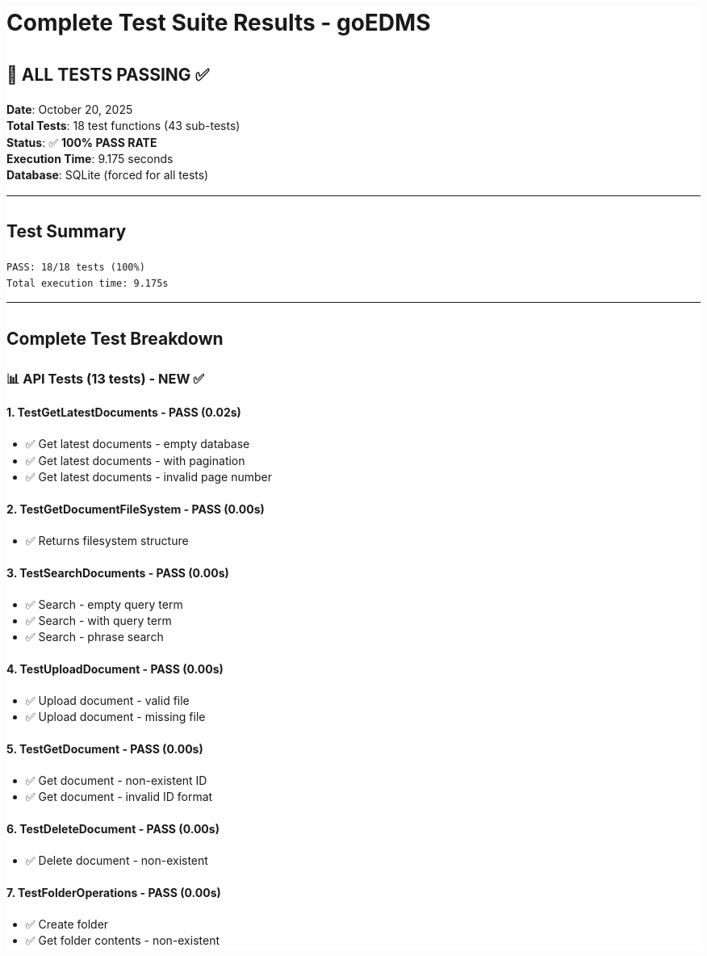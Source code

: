 # Complete Test Suite Results - goEDMS

## 🎉 ALL TESTS PASSING ✅

**Date**: October 20, 2025  
**Total Tests**: 18 test functions (43 sub-tests)  
**Status**: ✅ **100% PASS RATE**  
**Execution Time**: 9.175 seconds  
**Database**: SQLite (forced for all tests)

---

## Test Summary

```
PASS: 18/18 tests (100%)
Total execution time: 9.175s
```

---

## Complete Test Breakdown

### 📊 API Tests (13 tests) - NEW ✅

#### 1. **TestGetLatestDocuments** - PASS (0.02s)
- ✅ Get latest documents - empty database
- ✅ Get latest documents - with pagination
- ✅ Get latest documents - invalid page number

#### 2. **TestGetDocumentFileSystem** - PASS (0.00s)
- ✅ Returns filesystem structure

#### 3. **TestSearchDocuments** - PASS (0.00s)
- ✅ Search - empty query term
- ✅ Search - with query term
- ✅ Search - phrase search

#### 4. **TestUploadDocument** - PASS (0.00s)
- ✅ Upload document - valid file
- ✅ Upload document - missing file

#### 5. **TestGetDocument** - PASS (0.00s)
- ✅ Get document - non-existent ID
- ✅ Get document - invalid ID format

#### 6. **TestDeleteDocument** - PASS (0.00s)
- ✅ Delete document - non-existent

#### 7. **TestFolderOperations** - PASS (0.00s)
- ✅ Create folder
- ✅ Get folder contents - non-existent
